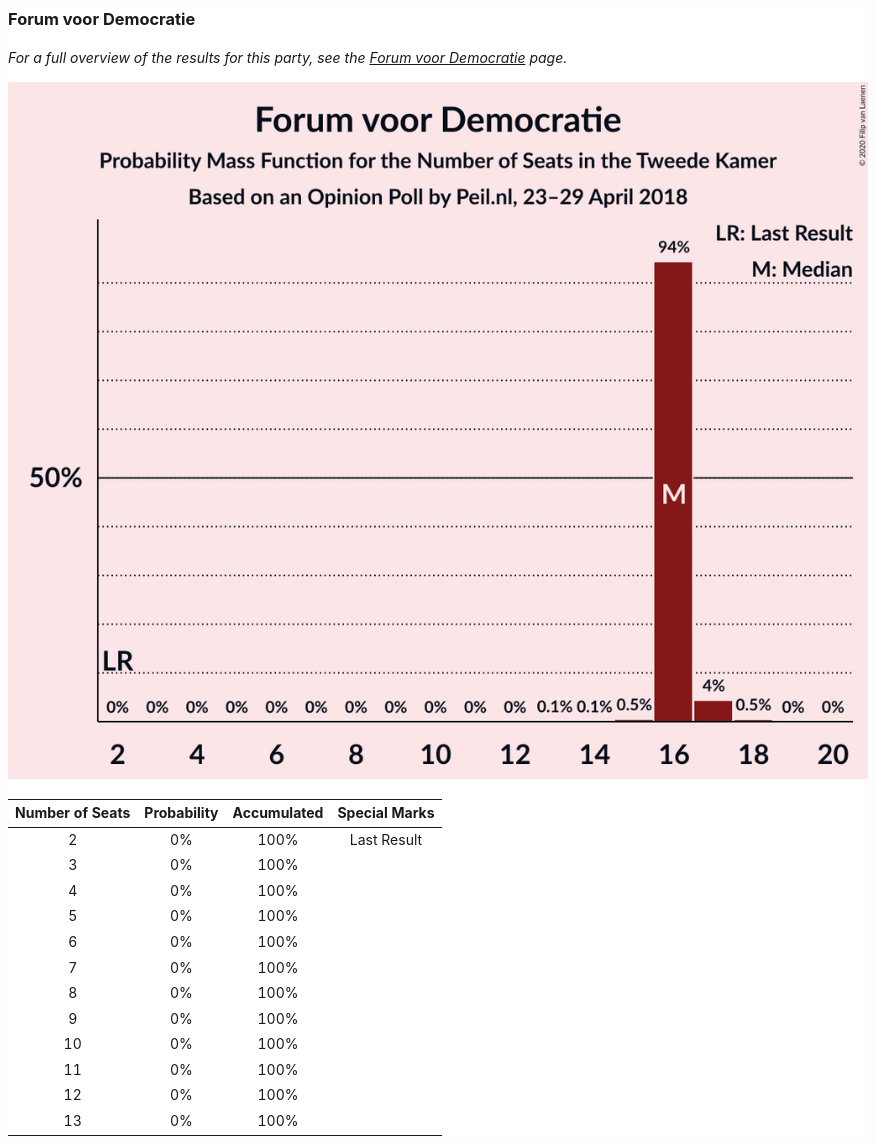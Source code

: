 ### Forum voor Democratie

*For a full overview of the results for this party, see the [Forum voor Democratie](party-forumvoordemocratie.html) page.*

![Graph with seats probability mass function not yet produced](2018-04-29-Peilnl-seats-pmf-forumvoordemocratie.png "Seats Probability Mass Function")

| Number of Seats | Probability | Accumulated | Special Marks |
|:---------------:|:-----------:|:-----------:|:-------------:|
| 2 | 0% | 100% | Last Result |
| 3 | 0% | 100% |  |
| 4 | 0% | 100% |  |
| 5 | 0% | 100% |  |
| 6 | 0% | 100% |  |
| 7 | 0% | 100% |  |
| 8 | 0% | 100% |  |
| 9 | 0% | 100% |  |
| 10 | 0% | 100% |  |
| 11 | 0% | 100% |  |
| 12 | 0% | 100% |  |
| 13 | 0% | 100% |  |